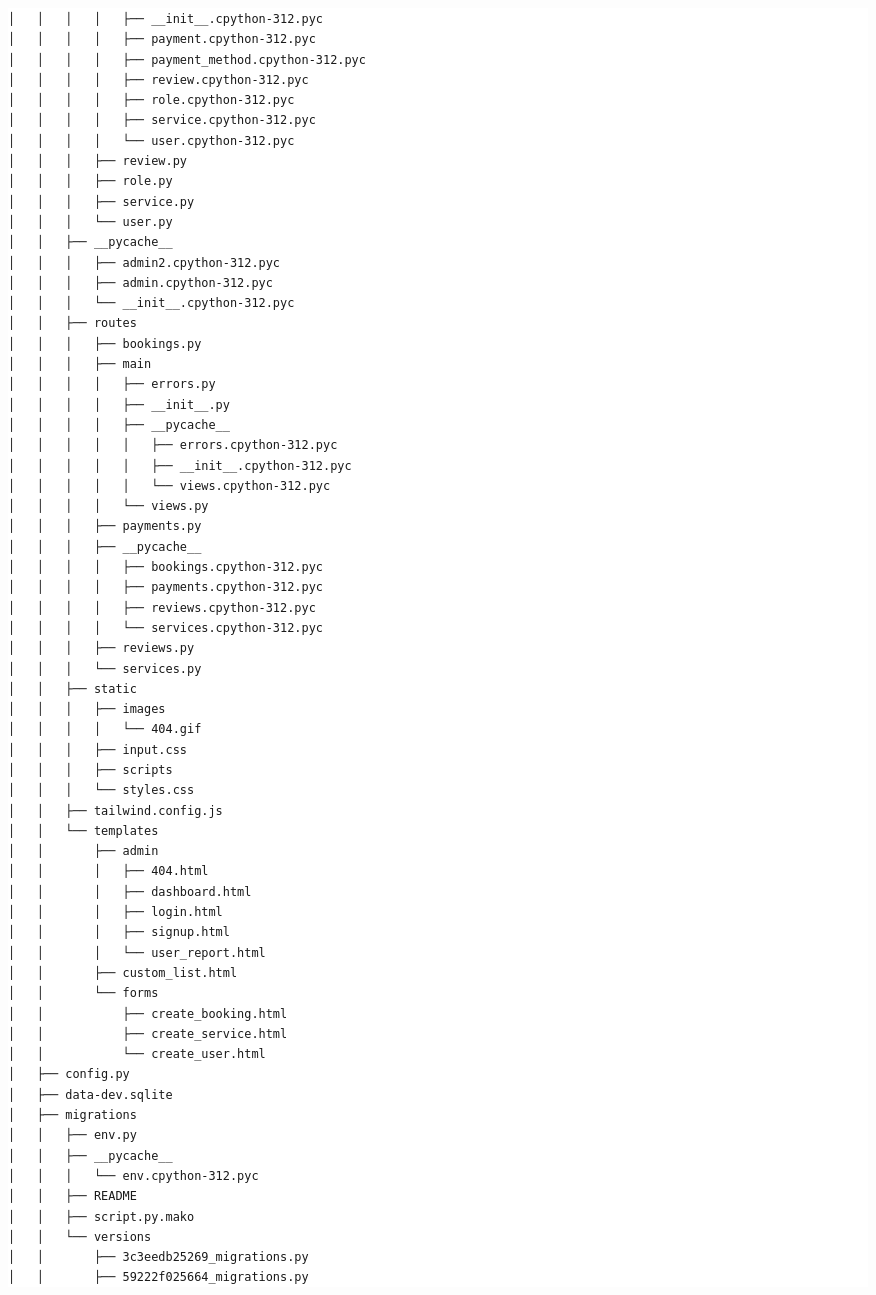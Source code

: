 ```
│   │   │   │   ├── __init__.cpython-312.pyc
│   │   │   │   ├── payment.cpython-312.pyc
│   │   │   │   ├── payment_method.cpython-312.pyc
│   │   │   │   ├── review.cpython-312.pyc
│   │   │   │   ├── role.cpython-312.pyc
│   │   │   │   ├── service.cpython-312.pyc
│   │   │   │   └── user.cpython-312.pyc
│   │   │   ├── review.py
│   │   │   ├── role.py
│   │   │   ├── service.py
│   │   │   └── user.py
│   │   ├── __pycache__
│   │   │   ├── admin2.cpython-312.pyc
│   │   │   ├── admin.cpython-312.pyc
│   │   │   └── __init__.cpython-312.pyc
│   │   ├── routes
│   │   │   ├── bookings.py
│   │   │   ├── main
│   │   │   │   ├── errors.py
│   │   │   │   ├── __init__.py
│   │   │   │   ├── __pycache__
│   │   │   │   │   ├── errors.cpython-312.pyc
│   │   │   │   │   ├── __init__.cpython-312.pyc
│   │   │   │   │   └── views.cpython-312.pyc
│   │   │   │   └── views.py
│   │   │   ├── payments.py
│   │   │   ├── __pycache__
│   │   │   │   ├── bookings.cpython-312.pyc
│   │   │   │   ├── payments.cpython-312.pyc
│   │   │   │   ├── reviews.cpython-312.pyc
│   │   │   │   └── services.cpython-312.pyc
│   │   │   ├── reviews.py
│   │   │   └── services.py
│   │   ├── static
│   │   │   ├── images
│   │   │   │   └── 404.gif
│   │   │   ├── input.css
│   │   │   ├── scripts
│   │   │   └── styles.css
│   │   ├── tailwind.config.js
│   │   └── templates
│   │       ├── admin
│   │       │   ├── 404.html
│   │       │   ├── dashboard.html
│   │       │   ├── login.html
│   │       │   ├── signup.html
│   │       │   └── user_report.html
│   │       ├── custom_list.html
│   │       └── forms
│   │           ├── create_booking.html
│   │           ├── create_service.html
│   │           └── create_user.html
│   ├── config.py
│   ├── data-dev.sqlite
│   ├── migrations
│   │   ├── env.py
│   │   ├── __pycache__
│   │   │   └── env.cpython-312.pyc
│   │   ├── README
│   │   ├── script.py.mako
│   │   └── versions
│   │       ├── 3c3eedb25269_migrations.py
│   │       ├── 59222f025664_migrations.py
```
